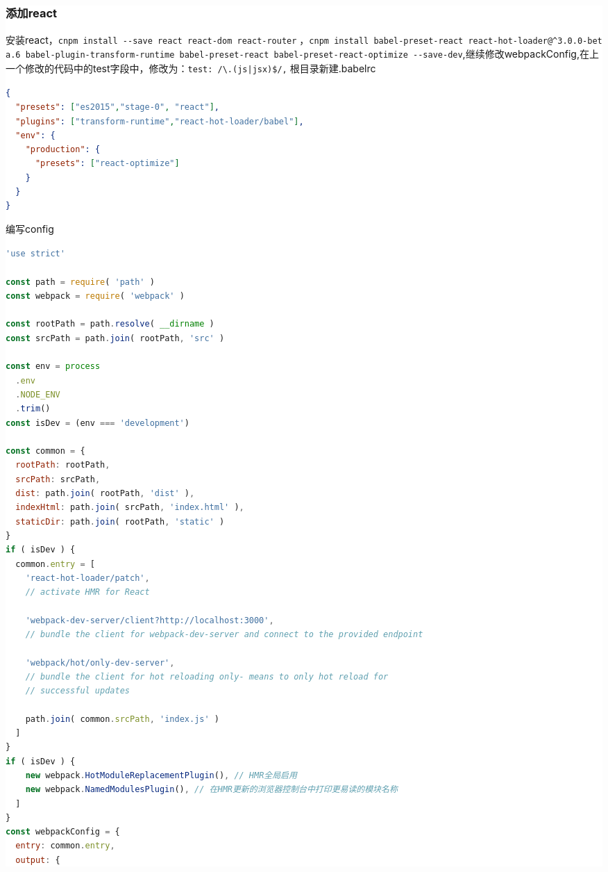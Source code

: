 ### 添加react

安装react，`cnpm install --save react react-dom react-router` ，`cnpm install babel-preset-react react-hot-loader@^3.0.0-beta.6 babel-plugin-transform-runtime babel-preset-react babel-preset-react-optimize --save-dev`,继续修改webpackConfig,在上一个修改的代码中的test字段中，修改为：`test: /\.(js|jsx)$/,`
根目录新建.babelrc
````json
{
  "presets": ["es2015","stage-0", "react"],
  "plugins": ["transform-runtime","react-hot-loader/babel"],
  "env": {
    "production": {
      "presets": ["react-optimize"]
    }
  }
}
````
编写config

````js
'use strict'

const path = require( 'path' )
const webpack = require( 'webpack' )

const rootPath = path.resolve( __dirname )
const srcPath = path.join( rootPath, 'src' )

const env = process
  .env
  .NODE_ENV
  .trim()
const isDev = (env === 'development')

const common = {
  rootPath: rootPath,
  srcPath: srcPath,
  dist: path.join( rootPath, 'dist' ),
  indexHtml: path.join( srcPath, 'index.html' ),
  staticDir: path.join( rootPath, 'static' )
}
if ( isDev ) {
  common.entry = [
    'react-hot-loader/patch',
    // activate HMR for React

    'webpack-dev-server/client?http://localhost:3000',
    // bundle the client for webpack-dev-server and connect to the provided endpoint

    'webpack/hot/only-dev-server',
    // bundle the client for hot reloading only- means to only hot reload for
    // successful updates

    path.join( common.srcPath, 'index.js' )
  ]
}
if ( isDev ) {
    new webpack.HotModuleReplacementPlugin(), // HMR全局启用
    new webpack.NamedModulesPlugin(), // 在HMR更新的浏览器控制台中打印更易读的模块名称
  ]
} 
const webpackConfig = {
  entry: common.entry,
  output: {
````